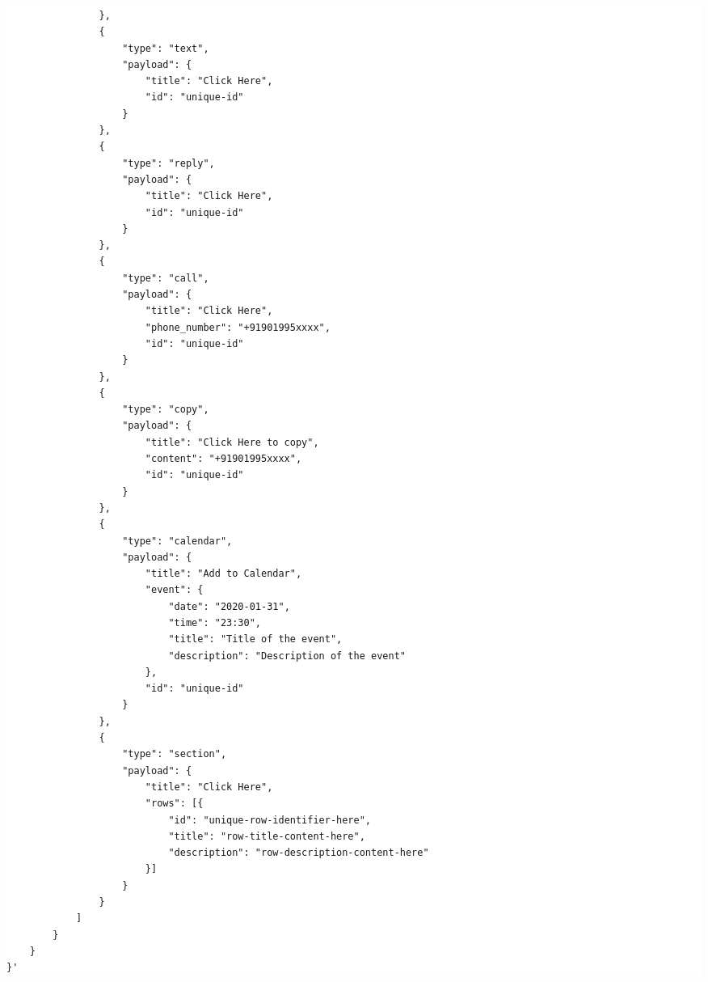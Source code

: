 ```
				},
				{
					"type": "text",
					"payload": {
						"title": "Click Here",
						"id": "unique-id"
					}
				},
				{
					"type": "reply",
					"payload": {
						"title": "Click Here",
						"id": "unique-id"
					}
				},
				{
					"type": "call",
					"payload": {
						"title": "Click Here",
						"phone_number": "+91901995xxxx",
						"id": "unique-id"
					}
				},
				{
					"type": "copy",
					"payload": {
						"title": "Click Here to copy",
						"content": "+91901995xxxx",
						"id": "unique-id"
					}
				},
				{
					"type": "calendar",
					"payload": {
						"title": "Add to Calendar",
						"event": {
                            "date": "2020-01-31",
                            "time": "23:30",
                            "title": "Title of the event",
                            "description": "Description of the event"
                        },
						"id": "unique-id"
					}
				},
				{
					"type": "section",
					"payload": {
						"title": "Click Here",
						"rows": [{
							"id": "unique-row-identifier-here",
							"title": "row-title-content-here",
							"description": "row-description-content-here"
						}]
					}
				}
			]
		}
	}
}'
```
